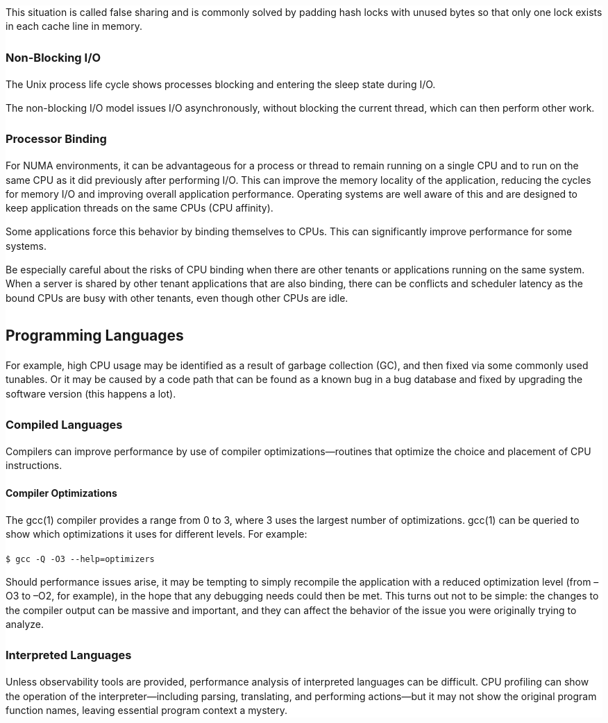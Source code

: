 This situation is called false sharing and is commonly solved by padding hash locks with unused bytes so that only one lock exists in each cache line in memory.

### Non-Blocking I/O

The Unix process life cycle shows processes blocking and entering the sleep state during I/O. 

The non-blocking I/O model issues I/O asynchronously, without blocking the current thread, which can then perform other work.

### Processor Binding

For NUMA environments, it can be advantageous for a process or thread to remain running on a single CPU and to run on the same CPU as it did previously after performing I/O. This can improve the memory locality of the application, reducing the cycles for memory I/O and improving overall application performance. Operating systems are well aware of this and are designed to keep application threads on the same CPUs (CPU affinity).

Some applications force this behavior by binding themselves to CPUs. This can significantly improve performance for some systems. 

Be especially careful about the risks of CPU binding when there are other tenants or applications running on the same system. When a server is shared by other tenant applications that are also binding, there can be conflicts and scheduler latency as the bound CPUs are busy with other tenants, even though other CPUs are idle.

## Programming Languages

For example, high CPU usage may be identified as a result of garbage collection (GC), and then fixed via some commonly used tunables. Or it may be caused by a code path that can be found as a known bug in a bug database and fixed by upgrading the software version (this happens a lot).

### Compiled Languages

Compilers can improve performance by use of compiler optimizations—routines that optimize the choice and placement of CPU instructions.

#### Compiler Optimizations

The gcc(1) compiler provides a range from 0 to 3, where 3 uses the largest number of optimizations. gcc(1) can be queried to show which optimizations it uses for different levels. For example:
```
$ gcc -Q -O3 --help=optimizers
```
Should performance issues arise, it may be tempting to simply recompile the application with a reduced optimization level (from –O3 to –O2, for example), in the hope that any debugging needs could then be met. This turns out not to be simple: the changes to the compiler output can be massive and important, and they can affect the behavior of the issue you were originally trying to analyze.

### Interpreted Languages

Unless observability tools are provided, performance analysis of interpreted languages can be difficult. CPU profiling can show the operation of the interpreter—including parsing, translating, and performing actions—but it may not show the original program function names, leaving essential program context a mystery.
